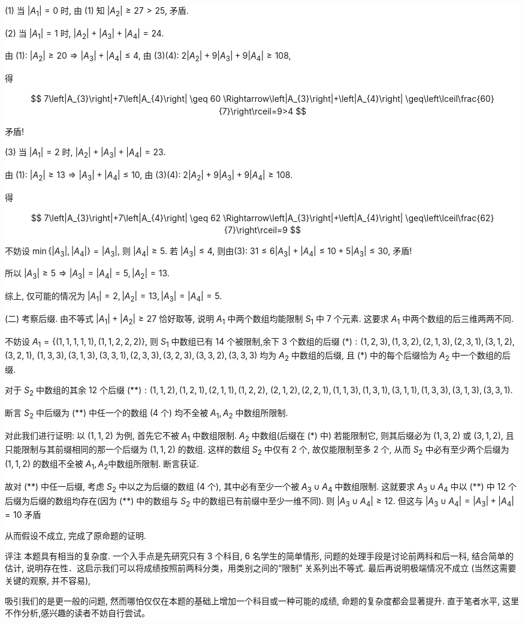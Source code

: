 (1) 当 $\left|A_{1}\right|=0$ 时, 由 (1) 知 $\left|A_{2}\right| \geq 27>25$, 矛盾.

(2) 当 $\left|A_{1}\right|=1$ 时, $\left|A_{2}\right|+\left|A_{3}\right|+\left|A_{4}\right|=24$.

由 (1): $\left|A_{2}\right| \geq 20 \Rightarrow\left|A_{3}\right|+\left|A_{4}\right| \leq 4$, 由 (3)(4): $2\left|A_{2}\right|+9\left|A_{3}\right|+9\left|A_{4}\right| \geq 108$,

得

$$
7\left|A_{3}\right|+7\left|A_{4}\right| \geq 60 \Rightarrow\left|A_{3}\right|+\left|A_{4}\right| \geq\left\lceil\frac{60}{7}\right\rceil=9>4
$$

矛盾!

(3) 当 $\left|A_{1}\right|=2$ 时, $\left|A_{2}\right|+\left|A_{3}\right|+\left|A_{4}\right|=23$.

由 (1): $\left|A_{2}\right| \geq 13 \Rightarrow\left|A_{3}\right|+\left|A_{4}\right| \leq 10$, 由 (3)(4): $2\left|A_{2}\right|+9\left|A_{3}\right|+9\left|A_{4}\right| \geq 108$.

得

$$
7\left|A_{3}\right|+7\left|A_{4}\right| \geq 62 \Rightarrow\left|A_{3}\right|+\left|A_{4}\right| \geq\left\lceil\frac{62}{7}\right\rceil=9
$$

不妨设 $\min \left\{\left|A_{3}\right|,\left|A_{4}\right|\right\}=\left|A_{3}\right|$, 则 $\left|A_{4}\right| \geq 5$.
若 $\left|A_{3}\right| \leq 4$, 则由(3): $31 \leq 6\left|A_{3}\right|+\left|A_{4}\right| \leq 10+5\left|A_{3}\right| \leq 30$, 矛盾!

所以 $\left|A_{3}\right| \geq 5 \Rightarrow\left|A_{3}\right|=\left|A_{4}\right|=5,\left|A_{2}\right|=13$.

综上, 仅可能的情况为 $\left|A_{1}\right|=2,\left|A_{2}\right|=13,\left|A_{3}\right|=\left|A_{4}\right|=5$.

(二) 考察后缀. 由不等式 $\left|A_{1}\right|+\left|A_{2}\right| \geq 27$ 恰好取等, 说明 $A_{1}$ 中两个数组均能限制 $S_{1}$ 中 7 个元素. 这要求 $A_{1}$ 中两个数组的后三维两两不同.

不妨设 $A_{1}=\{(1,1,1,1,1),(1,1,2,2,2)\}$, 则 $S_{1}$ 中数组已有 14 个被限制,余下 3 个数组的后缀 $(*):(1,2,3),(1,3,2),(2,1,3),(2,3,1),(3,1,2),(3,2,1)$, $(1,3,3),(3,1,3),(3,3,1),(2,3,3),(3,2,3),(3,3,2),(3,3,3)$ 均为 $A_{2}$ 中数组的后缀, 且 $(*)$ 中的每个后缀恰为 $A_{2}$ 中一个数组的后缀.

对于 $S_{2}$ 中数组的其余 12 个后缀 $(* *):(1,1,2),(1,2,1),(2,1,1),(1,2,2)$, $(2,1,2),(2,2,1),(1,1,3),(1,3,1),(3,1,1),(1,3,3),(3,1,3),(3,3,1)$.

断言 $S_{2}$ 中后缀为 $(* *)$ 中任一个的数组 (4 个) 均不全被 $A_{1}, A_{2}$ 中数组所限制.

对此我们进行证明: 以 $(1,1,2)$ 为例, 首先它不被 $A_{1}$ 中数组限制. $A_{2}$ 中数组(后缀在 $(*)$ 中) 若能限制它, 则其后缀必为 $(1,3,2)$ 或 $(3,1,2)$, 且只能限制与其前缀相同的那一个后缀为 $(1,1,2)$ 的数组. 这样的数组 $S_{2}$ 中仅有 2 个, 故仅能限制至多 2 个, 从而 $S_{2}$ 中必有至少两个后缀为 $(1,1,2)$ 的数组不全被 $A_{1}, A_{2}$中数组所限制. 断言获证.

故对 (**) 中任一后缀, 考虑 $S_{2}$ 中以之为后缀的数组 (4 个), 其中必有至少一个被 $A_{3} \cup A_{4}$ 中数组限制. 这就要求 $A_{3} \cup A_{4}$ 中以 $(* *)$ 中 12 个后缀为后缀的数组均存在(因为 $(* *)$ 中的数组与 $S_{2}$ 中的数组已有前缀中至少一维不同). 则 $\left|A_{3} \cup A_{4}\right| \geq 12$. 但这与 $\left|A_{3} \cup A_{4}\right|=\left|A_{3}\right|+\left|A_{4}\right|=10$ 矛盾

从而假设不成立, 完成了原命题的证明.

评注 本题具有相当的复杂度. 一个入手点是先研究只有 3 个科目, 6 名学生的简单情形, 问题的处理手段是讨论前两科和后一科, 结合简单的估计, 说明存在性．这启示我们可以将成绩按照前两科分类，用类别之间的“限制” 关系列出不等式. 最后再说明极端情况不成立 (当然这需要关键的观察, 并不容易),

吸引我们的是更一般的问题, 然而哪怕仅仅在本题的基础上增加一个科目或一种可能的成绩, 命题的复杂度都会显著提升. 直于笔者水平, 这里不作分析,感兴趣的读者不妨自行尝试。

